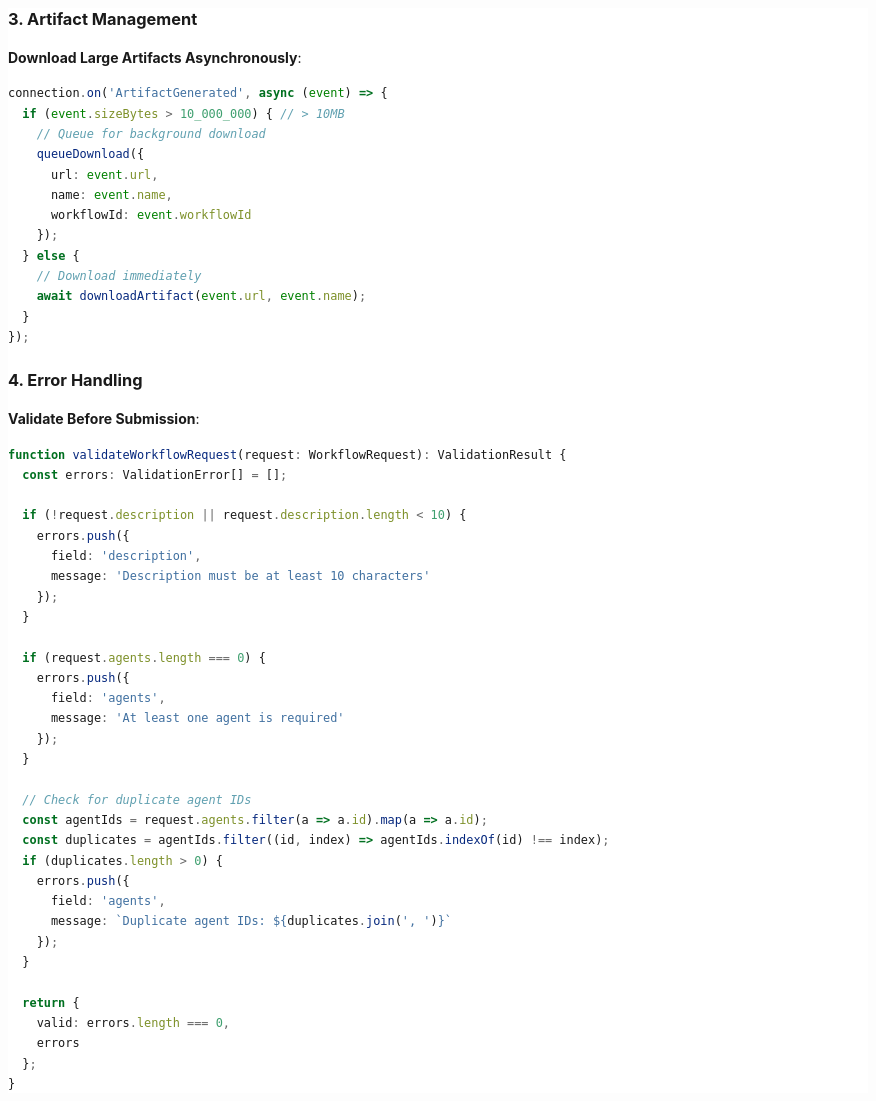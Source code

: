 ### 3. Artifact Management

**Download Large Artifacts Asynchronously**:
```typescript
connection.on('ArtifactGenerated', async (event) => {
  if (event.sizeBytes > 10_000_000) { // > 10MB
    // Queue for background download
    queueDownload({
      url: event.url,
      name: event.name,
      workflowId: event.workflowId
    });
  } else {
    // Download immediately
    await downloadArtifact(event.url, event.name);
  }
});
```

### 4. Error Handling

**Validate Before Submission**:
```typescript
function validateWorkflowRequest(request: WorkflowRequest): ValidationResult {
  const errors: ValidationError[] = [];

  if (!request.description || request.description.length < 10) {
    errors.push({
      field: 'description',
      message: 'Description must be at least 10 characters'
    });
  }

  if (request.agents.length === 0) {
    errors.push({
      field: 'agents',
      message: 'At least one agent is required'
    });
  }

  // Check for duplicate agent IDs
  const agentIds = request.agents.filter(a => a.id).map(a => a.id);
  const duplicates = agentIds.filter((id, index) => agentIds.indexOf(id) !== index);
  if (duplicates.length > 0) {
    errors.push({
      field: 'agents',
      message: `Duplicate agent IDs: ${duplicates.join(', ')}`
    });
  }

  return {
    valid: errors.length === 0,
    errors
  };
}
```
